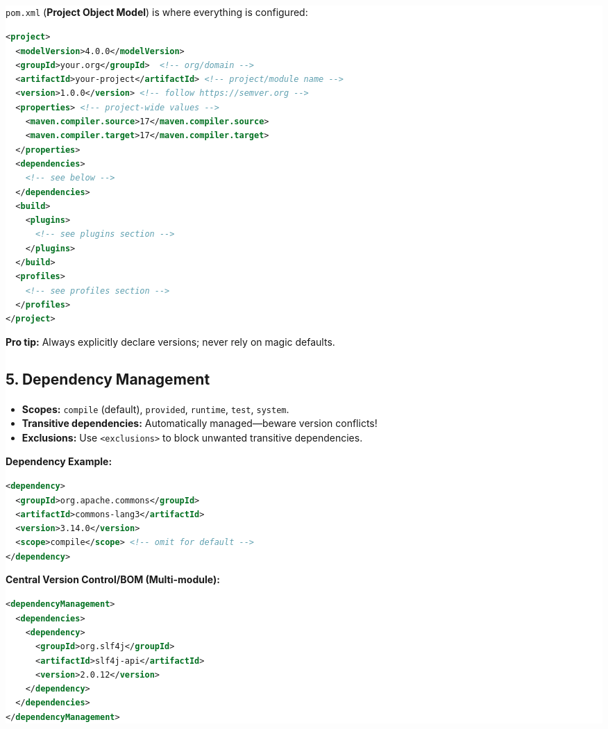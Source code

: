 `pom.xml` (**Project Object Model**) is where everything is configured:

```xml
<project>
  <modelVersion>4.0.0</modelVersion>
  <groupId>your.org</groupId>  <!-- org/domain -->
  <artifactId>your-project</artifactId> <!-- project/module name -->
  <version>1.0.0</version> <!-- follow https://semver.org -->
  <properties> <!-- project-wide values -->
    <maven.compiler.source>17</maven.compiler.source>
    <maven.compiler.target>17</maven.compiler.target>
  </properties>
  <dependencies>
    <!-- see below -->
  </dependencies>
  <build>
    <plugins>
      <!-- see plugins section -->
    </plugins>
  </build>
  <profiles>
    <!-- see profiles section -->
  </profiles>
</project>
```

**Pro tip:** Always explicitly declare versions; never rely on magic defaults.

## 5. Dependency Management

- **Scopes:** `compile` (default), `provided`, `runtime`, `test`, `system`.
- **Transitive dependencies:** Automatically managed—beware version conflicts!
- **Exclusions:** Use `<exclusions>` to block unwanted transitive dependencies.

**Dependency Example:**

```xml
<dependency>
  <groupId>org.apache.commons</groupId>
  <artifactId>commons-lang3</artifactId>
  <version>3.14.0</version>
  <scope>compile</scope> <!-- omit for default -->
</dependency>
```

**Central Version Control/BOM (Multi-module):**

```xml
<dependencyManagement>
  <dependencies>
    <dependency>
      <groupId>org.slf4j</groupId>
      <artifactId>slf4j-api</artifactId>
      <version>2.0.12</version>
    </dependency>
  </dependencies>
</dependencyManagement>
```
